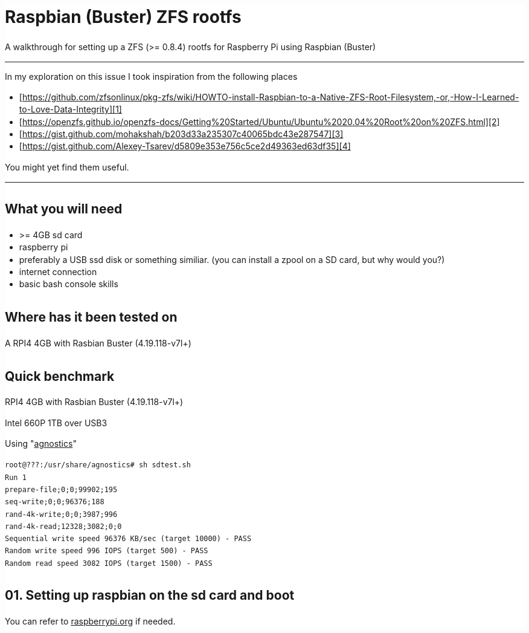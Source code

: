 <meta name="google-site-verification" content="xp_51b7i3C8TZeLqg4rkmOiFlsmxnz0Oi5a1FE2tvYc" />

# Raspbian (Buster) ZFS rootfs
A walkthrough for setting up a ZFS (>= 0.8.4) rootfs for Raspberry Pi using Raspbian (Buster)

******

In my exploration on this issue I took inspiration from the following places
* [https://github.com/zfsonlinux/pkg-zfs/wiki/HOWTO-install-Raspbian-to-a-Native-ZFS-Root-Filesystem,-or,-How-I-Learned-to-Love-Data-Integrity][1]
* [https://openzfs.github.io/openzfs-docs/Getting%20Started/Ubuntu/Ubuntu%2020.04%20Root%20on%20ZFS.html][2]
* [https://gist.github.com/mohakshah/b203d33a235307c40065bdc43e287547][3]
* [https://gist.github.com/Alexey-Tsarev/d5809e353e756c5ce2d49363ed63df35][4]

You might yet find them useful.

******

## What you will need
* \>= 4GB sd card
* raspberry pi 
* preferably a USB ssd disk or something similiar. (you can install a zpool on a SD card, but why would you?)
* internet connection
* basic bash console skills

## Where has it been tested on
A RPI4 4GB with Rasbian Buster (4.19.118-v7l+)

## Quick benchmark
RPI4 4GB with Rasbian Buster (4.19.118-v7l+)

Intel 660P 1TB over USB3

Using "[agnostics][9]"


    root@???:/usr/share/agnostics# sh sdtest.sh
    Run 1
    prepare-file;0;0;99902;195
    seq-write;0;0;96376;188
    rand-4k-write;0;0;3987;996
    rand-4k-read;12328;3082;0;0
    Sequential write speed 96376 KB/sec (target 10000) - PASS
    Random write speed 996 IOPS (target 500) - PASS
    Random read speed 3082 IOPS (target 1500) - PASS


## 01. Setting up raspbian on the sd card and boot
You can refer to [raspberrypi.org](https://projects.raspberrypi.org/en/projects/raspberry-pi-setting-up) if needed.


[1]: https://github.com/zfsonlinux/pkg-zfs/wiki/HOWTO-install-Raspbian-to-a-Native-ZFS-Root-Filesystem,-or,-How-I-Learned-to-Love-Data-Integrity
[2]: https://openzfs.github.io/openzfs-docs/Getting%20Started/Ubuntu/Ubuntu%2020.04%20Root%20on%20ZFS.html
[3]: https://gist.github.com/mohakshah/b203d33a235307c40065bdc43e287547
[4]: https://gist.github.com/Alexey-Tsarev/d5809e353e756c5ce2d49363ed63df35
[5]: http://raspbian.raspberrypi.org/raspbian/pool/contrib/z/zfs-linux/
[6]: http://raspbian.raspberrypi.org/raspbian/pool/contrib/z/zfs-linux/zfs-linux_0.8.4-1.dsc
[7]: https://linux.die.net/man/8/sgdisk
[8]: https://wiki.archlinux.org/index.php/Rsync#File_system_cloning
[9]: https://www.raspberrypi.org/blog/sd-card-speed-test/